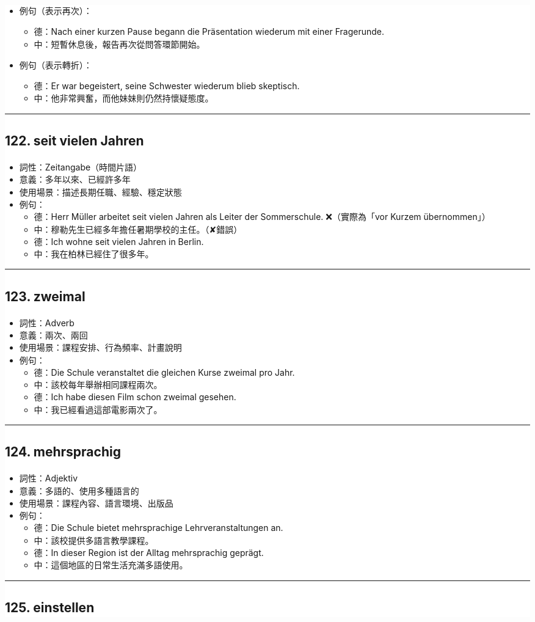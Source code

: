 - 例句（表示再次）：
  - 德：Nach einer kurzen Pause begann die Präsentation wiederum mit einer Fragerunde.
  - 中：短暫休息後，報告再次從問答環節開始。

- 例句（表示轉折）：
  - 德：Er war begeistert, seine Schwester wiederum blieb skeptisch.
  - 中：他非常興奮，而他妹妹則仍然持懷疑態度。

---


## 122. seit vielen Jahren

- 詞性：Zeitangabe（時間片語）
- 意義：多年以來、已經許多年
- 使用場景：描述長期任職、經驗、穩定狀態
- 例句：
  - 德：Herr Müller arbeitet seit vielen Jahren als Leiter der Sommerschule. ❌（實際為「vor Kurzem übernommen」）
  - 中：穆勒先生已經多年擔任暑期學校的主任。（✘錯誤）
  - 德：Ich wohne seit vielen Jahren in Berlin.
  - 中：我在柏林已經住了很多年。

---

## 123. zweimal

- 詞性：Adverb
- 意義：兩次、兩回
- 使用場景：課程安排、行為頻率、計畫說明
- 例句：
  - 德：Die Schule veranstaltet die gleichen Kurse zweimal pro Jahr.
  - 中：該校每年舉辦相同課程兩次。
  - 德：Ich habe diesen Film schon zweimal gesehen.
  - 中：我已經看過這部電影兩次了。

---

## 124. mehrsprachig

- 詞性：Adjektiv
- 意義：多語的、使用多種語言的
- 使用場景：課程內容、語言環境、出版品
- 例句：
  - 德：Die Schule bietet mehrsprachige Lehrveranstaltungen an.
  - 中：該校提供多語言教學課程。
  - 德：In dieser Region ist der Alltag mehrsprachig geprägt.
  - 中：這個地區的日常生活充滿多語使用。

---

## 125. einstellen

